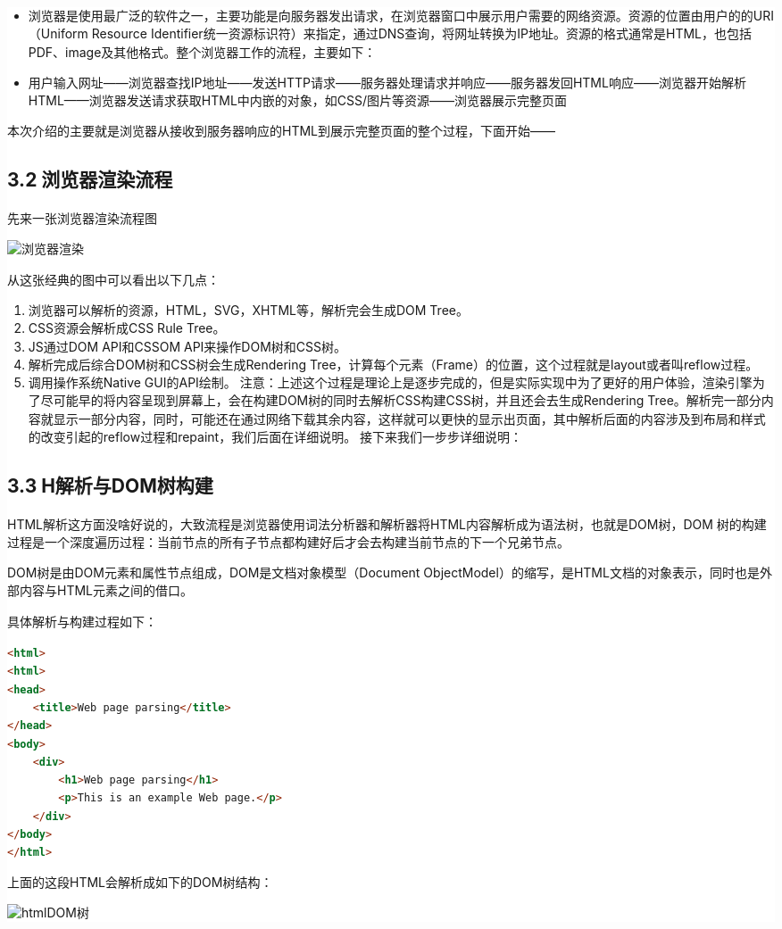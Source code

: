 - 浏览器是使用最广泛的软件之一，主要功能是向服务器发出请求，在浏览器窗口中展示用户需要的网络资源。资源的位置由用户的的URI（Uniform Resource Identifier统一资源标识符）来指定，通过DNS查询，将网址转换为IP地址。资源的格式通常是HTML，也包括PDF、image及其他格式。整个浏览器工作的流程，主要如下： 

- 用户输入网址——浏览器查找IP地址——发送HTTP请求——服务器处理请求并响应——服务器发回HTML响应——浏览器开始解析HTML——浏览器发送请求获取HTML中内嵌的对象，如CSS/图片等资源——浏览器展示完整页面

本次介绍的主要就是浏览器从接收到服务器响应的HTML到展示完整页面的整个过程，下面开始——

## 3.2 浏览器渲染流程

先来一张浏览器渲染流程图


<img :src="$withBase('/images/Browser/bRenderEngine.assets/20180628111024400')" alt='浏览器渲染'/>

从这张经典的图中可以看出以下几点：

1. 浏览器可以解析的资源，HTML，SVG，XHTML等，解析完会生成DOM Tree。
2. CSS资源会解析成CSS Rule Tree。
3. JS通过DOM API和CSSOM API来操作DOM树和CSS树。
4. 解析完成后综合DOM树和CSS树会生成Rendering Tree，计算每个元素（Frame）的位置，这个过程就是layout或者叫reflow过程。
5. 调用操作系统Native GUI的API绘制。
   注意：上述这个过程是理论上是逐步完成的，但是实际实现中为了更好的用户体验，渲染引擎为了尽可能早的将内容呈现到屏幕上，会在构建DOM树的同时去解析CSS构建CSS树，并且还会去生成Rendering Tree。解析完一部分内容就显示一部分内容，同时，可能还在通过网络下载其余内容，这样就可以更快的显示出页面，其中解析后面的内容涉及到布局和样式的改变引起的reflow过程和repaint，我们后面在详细说明。
   接下来我们一步步详细说明：

## 3.3 H解析与DOM树构建

HTML解析这方面没啥好说的，大致流程是浏览器使用词法分析器和解析器将HTML内容解析成为语法树，也就是DOM树，DOM 树的构建过程是一个深度遍历过程：当前节点的所有子节点都构建好后才会去构建当前节点的下一个兄弟节点。

DOM树是由DOM元素和属性节点组成，DOM是文档对象模型（Document ObjectModel）的缩写，是HTML文档的对象表示，同时也是外部内容与HTML元素之间的借口。

具体解析与构建过程如下：

```html
<html>
<html>
<head>
    <title>Web page parsing</title>
</head>
<body>
    <div>
        <h1>Web page parsing</h1>
        <p>This is an example Web page.</p>
    </div>
</body>
</html>
```

上面的这段HTML会解析成如下的DOM树结构：

<img :src="$withBase('/images/Browser/bRenderEngine.assets/20180628114216436')" alt='htmlDOM树'/>
